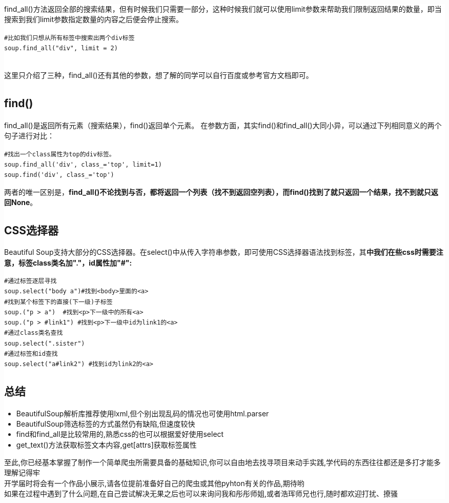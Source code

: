 find_all()方法返回全部的搜索结果，但有时候我们只需要一部分，这种时候我们就可以使用limit参数来帮助我们限制返回结果的数量，即当搜索到我们limit参数指定数量的内容之后便会停止搜索。
	
	#比如我们只想从所有标签中搜索出两个div标签
	soup.find_all("div", limit = 2)

<br>
这里只介绍了三种，find_all()还有其他的参数，想了解的同学可以自行百度或参考官方文档即可。

## find() ##

find_all()是返回所有元素（搜索结果），find()返回单个元素。
在参数方面，其实find()和find_all()大同小异，可以通过下列相同意义的两个句子进行对比：

	#找出一个class属性为top的div标签。
	soup.find_all('div', class_='top', limit=1)
	soup.find('div', class_='top')

两者的唯一区别是，**find_all()不论找到与否，都将返回一个列表（找不到返回空列表），而find()找到了就只返回一个结果，找不到就只返回None**。

## CSS选择器 ##

Beautiful Soup支持大部分的CSS选择器。在select()中从传入字符串参数，即可使用CSS选择器语法找到标签，其**中我们在些css时需要注意，标签class类名加"."，id属性加"#":**
	
	#通过标签逐层寻找
	soup.select("body a")#找到<body>里面的<a>
	#找到某个标签下的直接(下一级)子标签
	soup.("p > a")	#找到<p>下一级中的所有<a>
	soup.("p > #link1") #找到<p>下一级中id为link1的<a>
	#通过class类名查找
	soup.select(".sister")
	#通过标签和id查找
	soup.select("a#link2") #找到id为link2的<a>

## 总结 ##
- BeautifulSoup解析库推荐使用lxml,但个别出现乱码的情况也可使用html.parser
- BeautifulSoup筛选标签的方式虽然仍有缺陷,但速度较快
- find和find_all是比较常用的,熟悉css的也可以根据爱好使用select
- get_text()方法获取标签文本内容,get[attrs]获取标签属性

至此,你已经基本掌握了制作一个简单爬虫所需要具备的基础知识,你可以自由地去找寻项目来动手实践,学代码的东西往往都还是多打才能多理解记得牢<br>
开学届时将会有一个作品小展示,请各位提前准备好自己的爬虫或其他pyhton有关的作品,期待哟<br>
如果在过程中遇到了什么问题,在自己尝试解决无果之后也可以来询问我和彤彤师姐,或者浩珲师兄也行,随时都欢迎打扰、撩骚

















